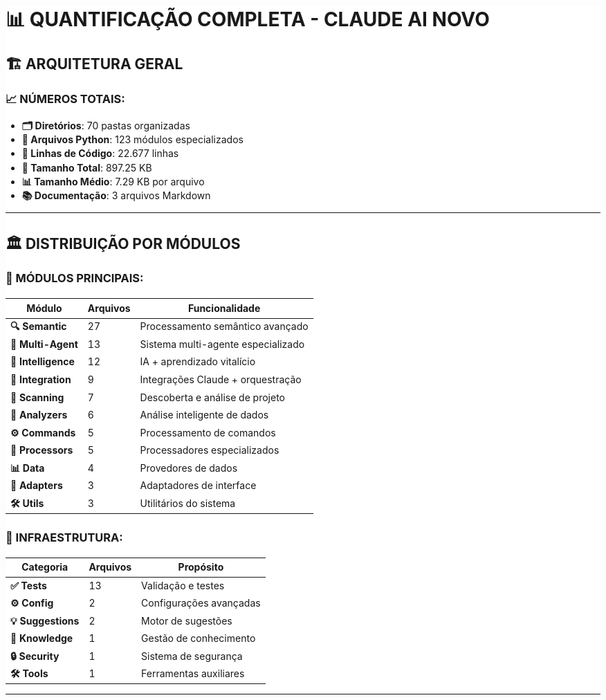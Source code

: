 # 📊 QUANTIFICAÇÃO COMPLETA - CLAUDE AI NOVO

## **🏗️ ARQUITETURA GERAL**

### **📈 NÚMEROS TOTAIS:**
- **🗂️ Diretórios**: 70 pastas organizadas
- **📄 Arquivos Python**: 123 módulos especializados  
- **📝 Linhas de Código**: 22.677 linhas
- **💾 Tamanho Total**: 897.25 KB
- **📊 Tamanho Médio**: 7.29 KB por arquivo
- **📚 Documentação**: 3 arquivos Markdown

---

## **🏛️ DISTRIBUIÇÃO POR MÓDULOS**

### **🎯 MÓDULOS PRINCIPAIS:**

| **Módulo** | **Arquivos** | **Funcionalidade** |
|------------|-------------|-------------------|
| **🔍 Semantic** | 27 | Processamento semântico avançado |
| **🤖 Multi-Agent** | 13 | Sistema multi-agente especializado |
| **🧠 Intelligence** | 12 | IA + aprendizado vitalício |
| **🔗 Integration** | 9 | Integrações Claude + orquestração |
| **🔬 Scanning** | 7 | Descoberta e análise de projeto |
| **🎯 Analyzers** | 6 | Análise inteligente de dados |
| **⚙️ Commands** | 5 | Processamento de comandos |
| **🔄 Processors** | 5 | Processadores especializados |
| **📊 Data** | 4 | Provedores de dados |
| **🔧 Adapters** | 3 | Adaptadores de interface |
| **🛠️ Utils** | 3 | Utilitários do sistema |

### **🧪 INFRAESTRUTURA:**

| **Categoria** | **Arquivos** | **Propósito** |
|---------------|-------------|---------------|
| **✅ Tests** | 13 | Validação e testes |
| **⚙️ Config** | 2 | Configurações avançadas |
| **💡 Suggestions** | 2 | Motor de sugestões |
| **📖 Knowledge** | 1 | Gestão de conhecimento |
| **🔒 Security** | 1 | Sistema de segurança |
| **🛠️ Tools** | 1 | Ferramentas auxiliares |

---